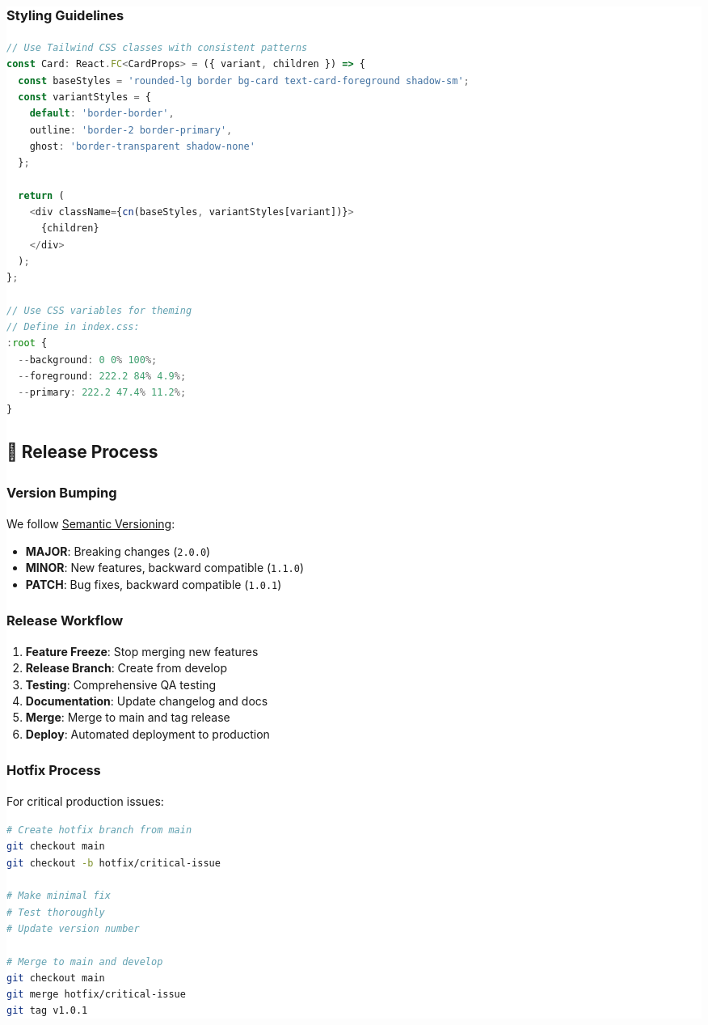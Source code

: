 ### Styling Guidelines

```typescript
// Use Tailwind CSS classes with consistent patterns
const Card: React.FC<CardProps> = ({ variant, children }) => {
  const baseStyles = 'rounded-lg border bg-card text-card-foreground shadow-sm';
  const variantStyles = {
    default: 'border-border',
    outline: 'border-2 border-primary',
    ghost: 'border-transparent shadow-none'
  };

  return (
    <div className={cn(baseStyles, variantStyles[variant])}>
      {children}
    </div>
  );
};

// Use CSS variables for theming
// Define in index.css:
:root {
  --background: 0 0% 100%;
  --foreground: 222.2 84% 4.9%;
  --primary: 222.2 47.4% 11.2%;
}
```

## 🔄 Release Process

### Version Bumping

We follow [Semantic Versioning](https://semver.org/):

- **MAJOR**: Breaking changes (`2.0.0`)
- **MINOR**: New features, backward compatible (`1.1.0`)
- **PATCH**: Bug fixes, backward compatible (`1.0.1`)

### Release Workflow

1. **Feature Freeze**: Stop merging new features
2. **Release Branch**: Create from develop
3. **Testing**: Comprehensive QA testing
4. **Documentation**: Update changelog and docs
5. **Merge**: Merge to main and tag release
6. **Deploy**: Automated deployment to production

### Hotfix Process

For critical production issues:

```bash
# Create hotfix branch from main
git checkout main
git checkout -b hotfix/critical-issue

# Make minimal fix
# Test thoroughly
# Update version number

# Merge to main and develop
git checkout main
git merge hotfix/critical-issue
git tag v1.0.1

```